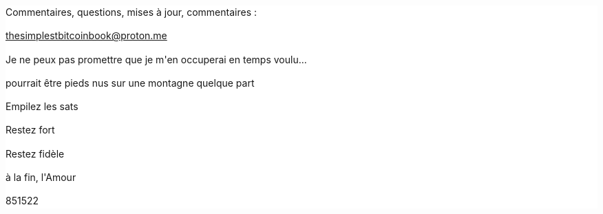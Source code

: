 Commentaires, questions, mises à jour, commentaires :

thesimplestbitcoinbook@proton.me

Je ne peux pas promettre que je m'en occuperai en temps voulu...

pourrait être pieds nus sur une montagne quelque part

Empilez les sats

Restez fort

Restez fidèle

à la fin, l'Amour

851522
